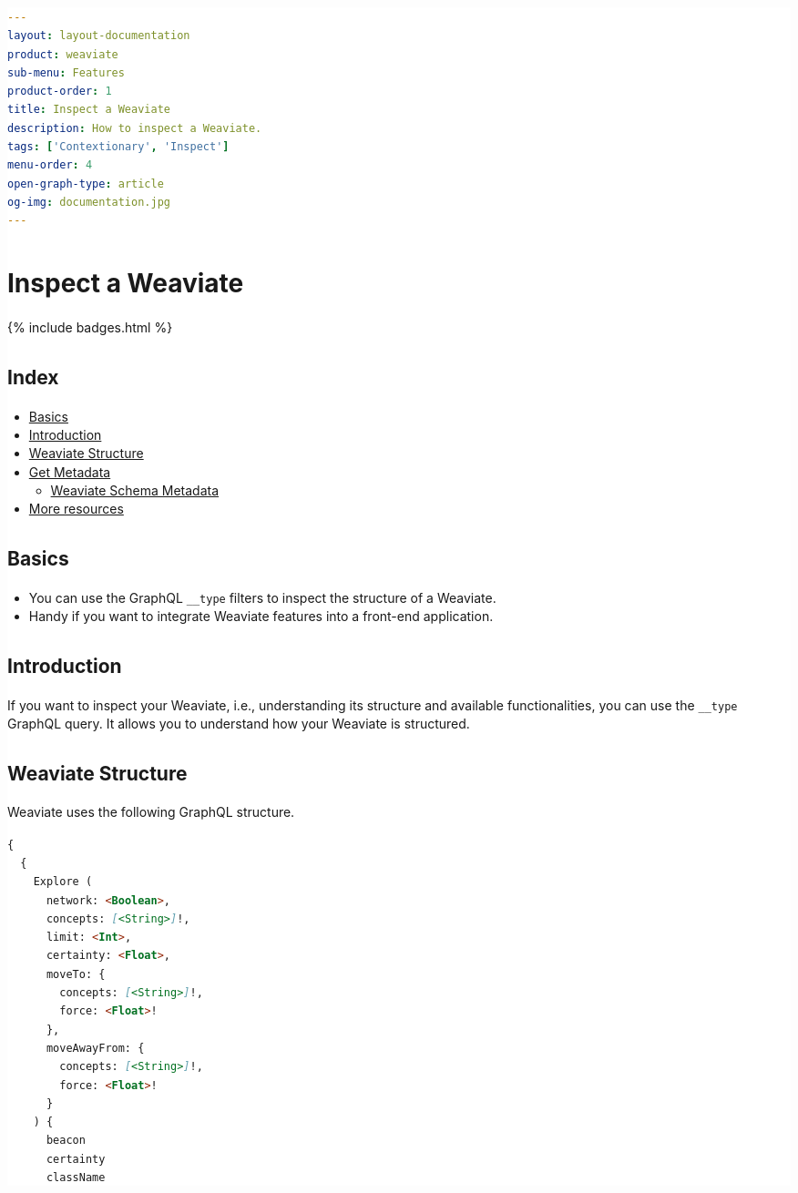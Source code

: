 ```yaml
---
layout: layout-documentation
product: weaviate
sub-menu: Features
product-order: 1
title: Inspect a Weaviate
description: How to inspect a Weaviate.
tags: ['Contextionary', 'Inspect']
menu-order: 4
open-graph-type: article
og-img: documentation.jpg
---
```


# Inspect a Weaviate

{% include badges.html %}

## Index

- [Basics](#basics)
- [Introduction](#introduction)
- [Weaviate Structure](#weaviate-structure)
- [Get Metadata](#get-metadata)
  - [Weaviate Schema Metadata](#weaviate-schema-metadata)
- [More resources](#more-resources)

## Basics

- You can use the GraphQL `__type` filters to inspect the structure of a Weaviate.
- Handy if you want to integrate Weaviate features into a front-end application.

## Introduction

If you want to inspect your Weaviate, i.e., understanding its structure and available functionalities, you can use the `__type` GraphQL query. It allows you to understand how your Weaviate is structured.

## Weaviate Structure

Weaviate uses the following GraphQL structure.

```md
{
  {
    Explore (
      network: <Boolean>,
      concepts: [<String>]!,
      limit: <Int>,
      certainty: <Float>,
      moveTo: {
        concepts: [<String>]!,
        force: <Float>!
      },
      moveAwayFrom: {
        concepts: [<String>]!,
        force: <Float>!
      }
    ) {
      beacon
      certainty
      className
```